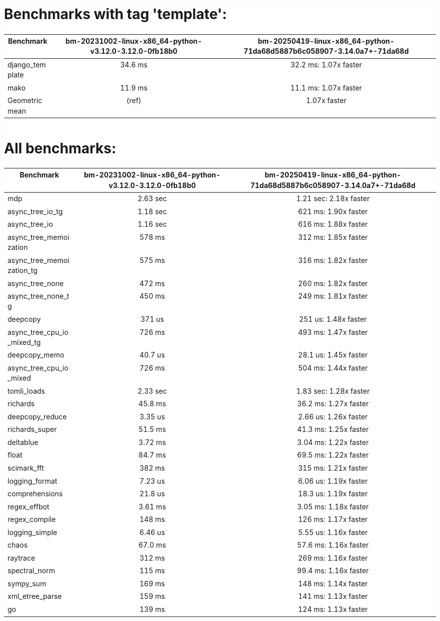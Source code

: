 Benchmarks with tag 'template':
===============================

| Benchmark       | bm-20231002-linux-x86_64-python-v3.12.0-3.12.0-0fb18b0 | bm-20250419-linux-x86_64-python-71da68d5887b6c058907-3.14.0a7+-71da68d |
|-----------------|:------------------------------------------------------:|:----------------------------------------------------------------------:|
| django_template | 34.6 ms                                                | 32.2 ms: 1.07x faster                                                  |
| mako            | 11.9 ms                                                | 11.1 ms: 1.07x faster                                                  |
| Geometric mean  | (ref)                                                  | 1.07x faster                                                           |

All benchmarks:
===============

| Benchmark                  | bm-20231002-linux-x86_64-python-v3.12.0-3.12.0-0fb18b0 | bm-20250419-linux-x86_64-python-71da68d5887b6c058907-3.14.0a7+-71da68d |
|----------------------------|:------------------------------------------------------:|:----------------------------------------------------------------------:|
| mdp                        | 2.63 sec                                               | 1.21 sec: 2.18x faster                                                 |
| async_tree_io_tg           | 1.18 sec                                               | 621 ms: 1.90x faster                                                   |
| async_tree_io              | 1.16 sec                                               | 616 ms: 1.88x faster                                                   |
| async_tree_memoization     | 578 ms                                                 | 312 ms: 1.85x faster                                                   |
| async_tree_memoization_tg  | 575 ms                                                 | 316 ms: 1.82x faster                                                   |
| async_tree_none            | 472 ms                                                 | 260 ms: 1.82x faster                                                   |
| async_tree_none_tg         | 450 ms                                                 | 249 ms: 1.81x faster                                                   |
| deepcopy                   | 371 us                                                 | 251 us: 1.48x faster                                                   |
| async_tree_cpu_io_mixed_tg | 726 ms                                                 | 493 ms: 1.47x faster                                                   |
| deepcopy_memo              | 40.7 us                                                | 28.1 us: 1.45x faster                                                  |
| async_tree_cpu_io_mixed    | 726 ms                                                 | 504 ms: 1.44x faster                                                   |
| tomli_loads                | 2.33 sec                                               | 1.83 sec: 1.28x faster                                                 |
| richards                   | 45.8 ms                                                | 36.2 ms: 1.27x faster                                                  |
| deepcopy_reduce            | 3.35 us                                                | 2.66 us: 1.26x faster                                                  |
| richards_super             | 51.5 ms                                                | 41.3 ms: 1.25x faster                                                  |
| deltablue                  | 3.72 ms                                                | 3.04 ms: 1.22x faster                                                  |
| float                      | 84.7 ms                                                | 69.5 ms: 1.22x faster                                                  |
| scimark_fft                | 382 ms                                                 | 315 ms: 1.21x faster                                                   |
| logging_format             | 7.23 us                                                | 6.06 us: 1.19x faster                                                  |
| comprehensions             | 21.8 us                                                | 18.3 us: 1.19x faster                                                  |
| regex_effbot               | 3.61 ms                                                | 3.05 ms: 1.18x faster                                                  |
| regex_compile              | 148 ms                                                 | 126 ms: 1.17x faster                                                   |
| logging_simple             | 6.46 us                                                | 5.55 us: 1.16x faster                                                  |
| chaos                      | 67.0 ms                                                | 57.6 ms: 1.16x faster                                                  |
| raytrace                   | 312 ms                                                 | 269 ms: 1.16x faster                                                   |
| spectral_norm              | 115 ms                                                 | 99.4 ms: 1.16x faster                                                  |
| sympy_sum                  | 169 ms                                                 | 148 ms: 1.14x faster                                                   |
| xml_etree_parse            | 159 ms                                                 | 141 ms: 1.13x faster                                                   |
| go                         | 139 ms                                                 | 124 ms: 1.13x faster                                                   |